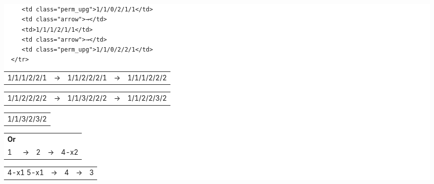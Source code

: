          <td class="perm_upg">1/1/0/2/1/1</td>
         <td class="arrow">→</td>
         <td>1/1/1/2/1/1</td>
         <td class="arrow">→</td>
         <td class="perm_upg">1/1/0/2/2/1</td>
      </tr>
   </tbody>
</table>
<table class="milestone_routing">
   <tbody>
      <tr>
         <td>1/1/1/2/2/1</td>
         <td class="arrow">→</td>
         <td>1/1/2/2/2/1</td>
         <td class="arrow">→</td>
         <td class="perm_upg">1/1/1/2/2/2</td>
      </tr>
   </tbody>
</table>
<table class="milestone_routing">
   <tbody>
      <tr>
         <td>1/1/2/2/2/2</td>
         <td class="arrow">→</td>
         <td>1/1/3/2/2/2</td>
         <td class="arrow">→</td>
         <td class="perm_upg">1/1/2/2/3/2</td>
      </tr>
   </tbody>
</table>
<table class="milestone_routing">
   <tbody>
      <tr>
         <td>1/1/3/2/3/2</td>
      </tr>
   </tbody>
</table>
<table class="milestone_routing">
   <tbody>
      <tr>
         <td class="invisible"><strong>Or</strong></td>
         <td class="invisible"></td>
         <td class="invisible"></td>
      </tr>
      <tr>
         <td>1</td>
         <td class="arrow">→</td>
         <td>2</td>
         <td class="arrow">→</td>
         <td>4-x2</td>
      </tr>
   </tbody>
</table>
<table class="milestone_routing">
   <tbody>
      <tr>
         <td>4-x1 5-x1</td>
         <td class="arrow">→</td>
         <td>4</td>
         <td class="arrow">→</td>
         <td>3</td>
      </tr>
   </tbody>
</table>